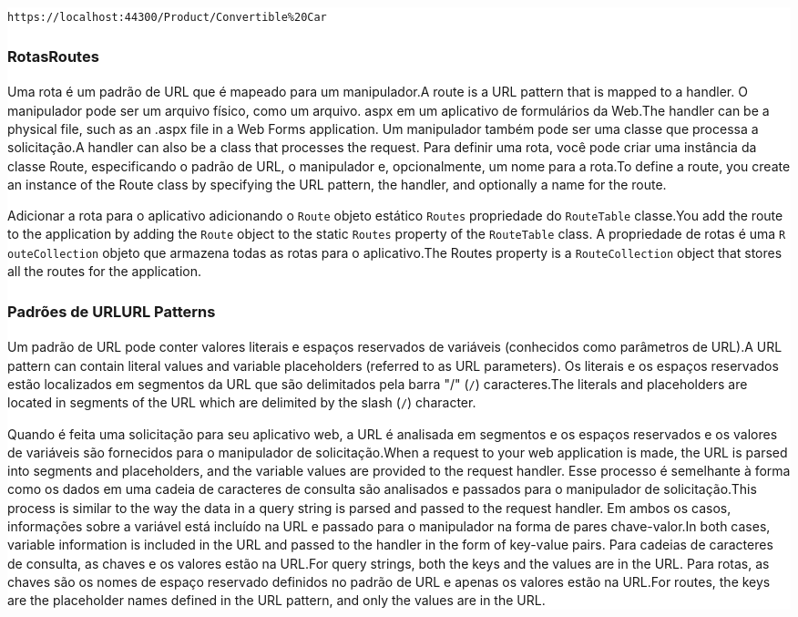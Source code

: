 `https://localhost:44300/Product/Convertible%20Car`

### <a name="routes"></a><span data-ttu-id="af7d7-124">Rotas</span><span class="sxs-lookup"><span data-stu-id="af7d7-124">Routes</span></span>

<span data-ttu-id="af7d7-125">Uma rota é um padrão de URL que é mapeado para um manipulador.</span><span class="sxs-lookup"><span data-stu-id="af7d7-125">A route is a URL pattern that is mapped to a handler.</span></span> <span data-ttu-id="af7d7-126">O manipulador pode ser um arquivo físico, como um arquivo. aspx em um aplicativo de formulários da Web.</span><span class="sxs-lookup"><span data-stu-id="af7d7-126">The handler can be a physical file, such as an .aspx file in a Web Forms application.</span></span> <span data-ttu-id="af7d7-127">Um manipulador também pode ser uma classe que processa a solicitação.</span><span class="sxs-lookup"><span data-stu-id="af7d7-127">A handler can also be a class that processes the request.</span></span> <span data-ttu-id="af7d7-128">Para definir uma rota, você pode criar uma instância da classe Route, especificando o padrão de URL, o manipulador e, opcionalmente, um nome para a rota.</span><span class="sxs-lookup"><span data-stu-id="af7d7-128">To define a route, you create an instance of the Route class by specifying the URL pattern, the handler, and optionally a name for the route.</span></span>

<span data-ttu-id="af7d7-129">Adicionar a rota para o aplicativo adicionando o `Route` objeto estático `Routes` propriedade do `RouteTable` classe.</span><span class="sxs-lookup"><span data-stu-id="af7d7-129">You add the route to the application by adding the `Route` object to the static `Routes` property of the `RouteTable` class.</span></span> <span data-ttu-id="af7d7-130">A propriedade de rotas é uma `RouteCollection` objeto que armazena todas as rotas para o aplicativo.</span><span class="sxs-lookup"><span data-stu-id="af7d7-130">The Routes property is a `RouteCollection` object that stores all the routes for the application.</span></span>

### <a name="url-patterns"></a><span data-ttu-id="af7d7-131">Padrões de URL</span><span class="sxs-lookup"><span data-stu-id="af7d7-131">URL Patterns</span></span>

<span data-ttu-id="af7d7-132">Um padrão de URL pode conter valores literais e espaços reservados de variáveis (conhecidos como parâmetros de URL).</span><span class="sxs-lookup"><span data-stu-id="af7d7-132">A URL pattern can contain literal values and variable placeholders (referred to as URL parameters).</span></span> <span data-ttu-id="af7d7-133">Os literais e os espaços reservados estão localizados em segmentos da URL que são delimitados pela barra "/" (`/`) caracteres.</span><span class="sxs-lookup"><span data-stu-id="af7d7-133">The literals and placeholders are located in segments of the URL which are delimited by the slash (`/`) character.</span></span>

<span data-ttu-id="af7d7-134">Quando é feita uma solicitação para seu aplicativo web, a URL é analisada em segmentos e os espaços reservados e os valores de variáveis são fornecidos para o manipulador de solicitação.</span><span class="sxs-lookup"><span data-stu-id="af7d7-134">When a request to your web application is made, the URL is parsed into segments and placeholders, and the variable values are provided to the request handler.</span></span> <span data-ttu-id="af7d7-135">Esse processo é semelhante à forma como os dados em uma cadeia de caracteres de consulta são analisados e passados para o manipulador de solicitação.</span><span class="sxs-lookup"><span data-stu-id="af7d7-135">This process is similar to the way the data in a query string is parsed and passed to the request handler.</span></span> <span data-ttu-id="af7d7-136">Em ambos os casos, informações sobre a variável está incluído na URL e passado para o manipulador na forma de pares chave-valor.</span><span class="sxs-lookup"><span data-stu-id="af7d7-136">In both cases, variable information is included in the URL and passed to the handler in the form of key-value pairs.</span></span> <span data-ttu-id="af7d7-137">Para cadeias de caracteres de consulta, as chaves e os valores estão na URL.</span><span class="sxs-lookup"><span data-stu-id="af7d7-137">For query strings, both the keys and the values are in the URL.</span></span> <span data-ttu-id="af7d7-138">Para rotas, as chaves são os nomes de espaço reservado definidos no padrão de URL e apenas os valores estão na URL.</span><span class="sxs-lookup"><span data-stu-id="af7d7-138">For routes, the keys are the placeholder names defined in the URL pattern, and only the values are in the URL.</span></span>
